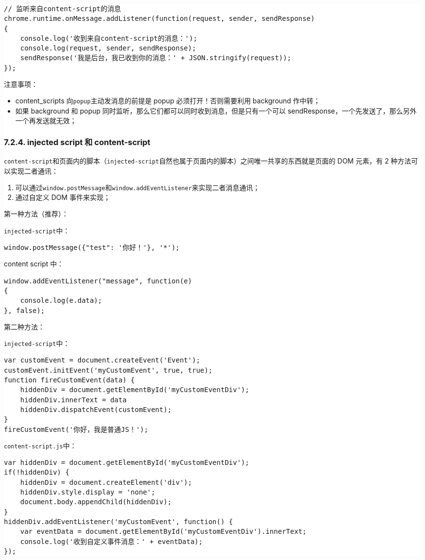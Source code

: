 <pre>// 监听来自content-script的消息
chrome.runtime.onMessage.addListener(function(request, sender, sendResponse)
{
    console.log('收到来自content-script的消息：');
    console.log(request, sender, sendResponse);
    sendResponse('我是后台，我已收到你的消息：' + JSON.stringify(request));
});
</pre>

注意事项：

*   content_scripts 向`popup`主动发消息的前提是 popup 必须打开！否则需要利用 background 作中转；
*   如果 background 和 popup 同时监听，那么它们都可以同时收到消息，但是只有一个可以 sendResponse，一个先发送了，那么另外一个再发送就无效；

### 7.2.4\. injected script 和 content-script

`content-script`和页面内的脚本（`injected-script`自然也属于页面内的脚本）之间唯一共享的东西就是页面的 DOM 元素，有 2 种方法可以实现二者通讯：

1.  可以通过`window.postMessage`和`window.addEventListener`来实现二者消息通讯；
2.  通过自定义 DOM 事件来实现；

第一种方法（推荐）：

`injected-script`中：

<pre>window.postMessage({"test": '你好！'}, '*');
</pre>

content script 中：

<pre>window.addEventListener("message", function(e)
{
    console.log(e.data);
}, false);
</pre>

第二种方法：

`injected-script`中：

<pre>var customEvent = document.createEvent('Event');
customEvent.initEvent('myCustomEvent', true, true);
function fireCustomEvent(data) {
    hiddenDiv = document.getElementById('myCustomEventDiv');
    hiddenDiv.innerText = data
    hiddenDiv.dispatchEvent(customEvent);
}
fireCustomEvent('你好，我是普通JS！');
</pre>

`content-script.js`中：

<pre>var hiddenDiv = document.getElementById('myCustomEventDiv');
if(!hiddenDiv) {
    hiddenDiv = document.createElement('div');
    hiddenDiv.style.display = 'none';
    document.body.appendChild(hiddenDiv);
}
hiddenDiv.addEventListener('myCustomEvent', function() {
    var eventData = document.getElementById('myCustomEventDiv').innerText;
    console.log('收到自定义事件消息：' + eventData);
});
</pre>
